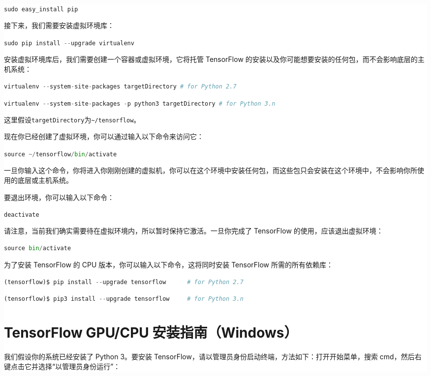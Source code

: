 ```py
sudo easy_install pip
```

接下来，我们需要安装虚拟环境库：

```py
sudo pip install --upgrade virtualenv
```

安装虚拟环境库后，我们需要创建一个容器或虚拟环境，它将托管 TensorFlow 的安装以及你可能想要安装的任何包，而不会影响底层的主机系统：

```py
virtualenv --system-site-packages targetDirectory # for Python 2.7
```

```py
virtualenv --system-site-packages -p python3 targetDirectory # for Python 3.n
```

这里假设`targetDirectory`为`~/tensorflow`。

现在你已经创建了虚拟环境，你可以通过输入以下命令来访问它：

```py
source ~/tensorflow/bin/activate 
```

一旦你输入这个命令，你将进入你刚刚创建的虚拟机，你可以在这个环境中安装任何包，而这些包只会安装在这个环境中，不会影响你所使用的底层或主机系统。

要退出环境，你可以输入以下命令：

```py
deactivate
```

请注意，当前我们确实需要待在虚拟环境内，所以暂时保持它激活。一旦你完成了 TensorFlow 的使用，应该退出虚拟环境：

```py
source bin/activate
```

为了安装 TensorFlow 的 CPU 版本，你可以输入以下命令，这将同时安装 TensorFlow 所需的所有依赖库：

```py
(tensorflow)$ pip install --upgrade tensorflow      # for Python 2.7
```

```py
(tensorflow)$ pip3 install --upgrade tensorflow     # for Python 3.n
```

# TensorFlow GPU/CPU 安装指南（Windows）

我们假设你的系统已经安装了 Python 3。要安装 TensorFlow，请以管理员身份启动终端，方法如下：打开开始菜单，搜索 cmd，然后右键点击它并选择“以管理员身份运行”：
